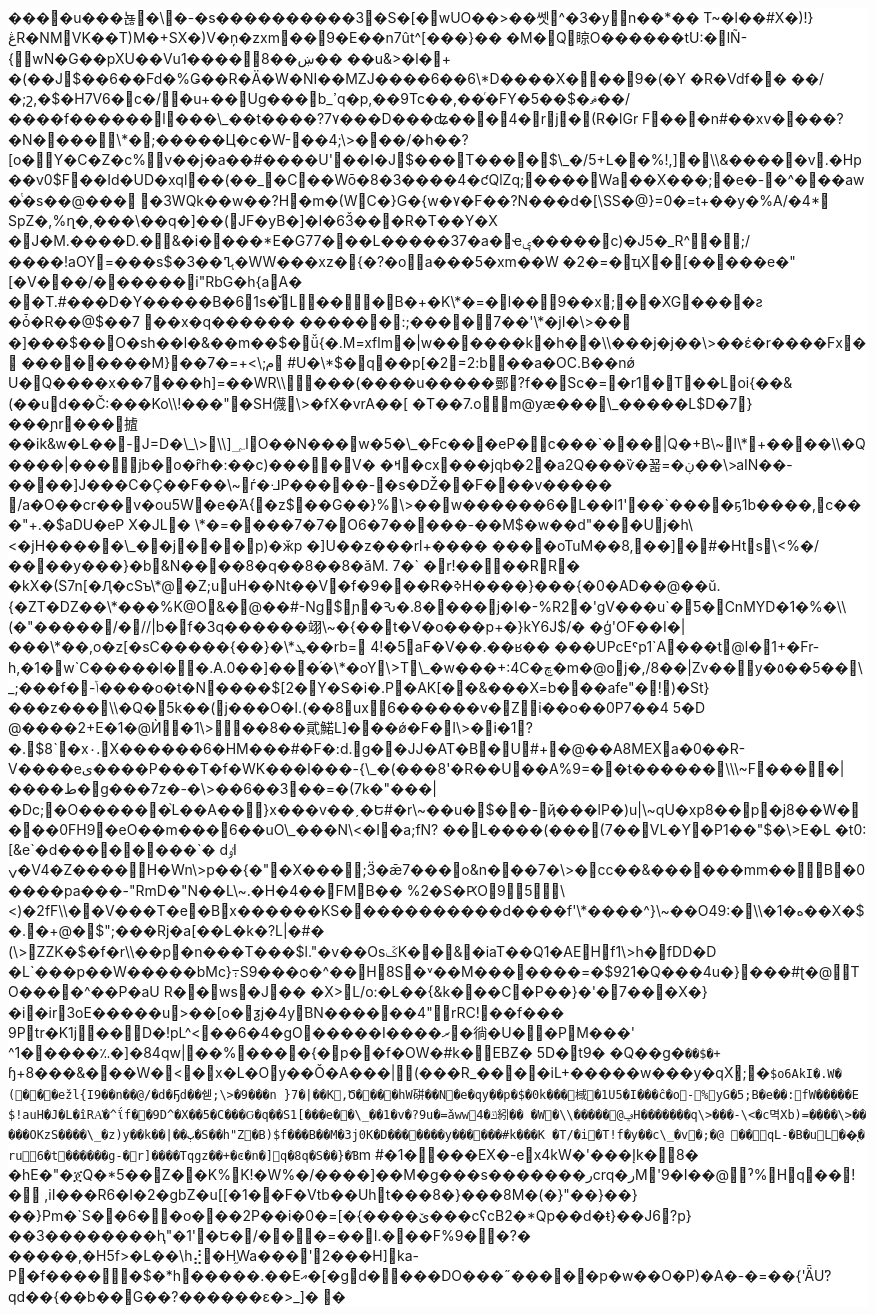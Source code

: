 ����u���뇮�\\�-�s����������3�S�[�wUO��\>��쎗^�3�y�ٕn��\*��
T\~�l��#X�)!}ڠR�NMVK��T)M�+SX�)V�ņ�zxm��9�E��n7ût^[���}��
�M�Q䁁O������tؗU:�lÑ-{wN�G��pXU��Vuښ��8����1�� ��u&\>�l�+
�(��J$��6��Fd�%Ǥ��R�Ӓ�W�NI��MZJ����6��6\*D����X���9�(�Y
�R�Vdf��	��/�;շ,�$�H7V6�׷c�/�u+��Ug���b\_ߴq�p,��9Tc��,��ͬ�FY�ޘ�$��5��/����f������l���\_��t����?7۷���D���ʥ���4�rj�(R�lGr
F���n#��xv����?�N����؝\*�;�����Ц�c�W-��4;\>���/�h��?[o�Y�C�Z�c%v��j�a��#����U'��I�J$���T����$\_�/5+L��%!,]�\\&�����v.�Hp��v0$F��Id�UD�xql��(��\_�C��Wō�8�3����4�ƈQlZq;����Wa��X���;�e�-�^���aw�ͭ�s��@���
�3WQk��w��?H�m�(WC�}G�{w�۷�F��?N���d�[\\SS�@}=0�=t+��y�%A/�4\*	SpZ�,%ղ�,���\\��q�]��(JF�yB�]�I�63̌���R�T��Y�X
�J�M.����D.�&�i����\*E�G77���L�����37�a�ҽݷ�����c)�J5�\_R^�;/����!aOY=���s$�ہߣ��3�WW���xz�{�?�oa���5�xm��W
�2�=�ҵX�[�����e�"[�V���/������i"RbG�h{aA�	��T.#���D�Y�����B�61s�̌L���B�+�K\*�=�l��9��x;��XG����ƨ	�ȱ�R��@$��7
��x�q������	������:;����7��'\*�jI�\>��	�]���$��O�sh��l�&��m��$�ǚ{�.M=xflm�|w������k�h��\\���j�j��\>��έ�r����Fx�
��������M}��م;\>+=�7
#U�\*$�q��p[�2=2:b��a�OC.B��nǿ U�Q����x��7���h]=��WR\\���(����u�����鄤?f��Sc�=�r1�T��Loi{��&(��ud��Č:���Ko\\!���"�SH㒝\>�fX�vrA��[	�T��7.o޲m@yӕ���\_�����L$D�7}���ɲr���摣��ik&w�L��-J=D�\_\>\\]؄lO��N���w�5�\_�Fc���eP�c���`���|Q�+B\~l\*+����\\�Q����|���jb�o�ȓh�:��c)����V�
�ߞ�cx���jqb�2�a2Q���ѷ�꾧=�ڹ��\>aIN��-����]Ϳ���C�Ç��F��\~ѓ�ᒲP�����-�s�Ǆ��F���v�����	/a�O��cr��v�ou5W�e�Ά{�z$��G��}%\>��w������6�L��ӏ1'��`����ҕ1b����,c���"+.�$aDU�eP
X�JL�
\*�=����7�7�O6�7�����-��M$�w��d"���Uj�h\<�jH�����\_��j���p)�ӂp �]U��z���rl+���� ����oTuM��8,��]�#�Hts\<%�/����y���}�b&N����8�q��8��8�ǎM. 7�`
�r!����RR�
�kX�(S7n[�Ԯ�cSъ\*@�Z;uuH��Nt��V�f�9���R�ߢH����}���{�0�AD��@��ŭ.{�ZT�DZ��\*���%K@O&�@��#-Ng$ɲ�Ԅ�.8����j�I�-%R2�'gV���u`�Ƽ�CnMYD�1�%�\\(�"�����/�//|b�f�3q������翊\~�{��t�V�o���p+�}kY6J$/�
�ģ'OF��I�|���\*��,o�z[�sC�����{��}�\*ܛ��rb=
4!�5aF�V��.��ʁ�� ���UPcEˤp1`A���t@l�1+�Fr-h,�1�w`C�����l��.A.0��]���֝�\*�oY\>T\_�w���+:4C�ڇ�m�@oj�,/8��|Zv��y�٥��5��\_;���f�-ݴ����o�t�N򝭢����$[2�Y�S�i�.P�AK[��&���X=b���afe"�!)�St}���z���\\�Q�5k��(j���O�l.(��8ux6������v�Zi��o��0P7��4
5�D
@����2+E�1�@Ѝ�1\>��8��貮鰙L]���ǿ�F�I\>�i�1?�.$8ˋ�x۰.X������6�HM���#�F�:d.g��JJ�AT�B�U#+�@��A8MEXa�0��R-V����eی����P���T�f�WK���l���-{\_�(���8'�R��U��A%9=��t������\\\~F����|����ط�g���7z�-�\>��6��3��=�(7k�"���|�Dc;�O������֙L��A��}x���v��ˏ�Ե#�r\~��u�$��-ҋ���lP�)u|\~qU�xp8��p�j8��W����0FH9�eO��m���6��uO\_���N\<�I�a;fN?	��L����(���(7��VL�Y�P1��"$�\>E�L
�t0:[&e`�d��������`�	dٶI
ݍ�V4�Z����H�Wn\>p��{�"�X���;Ӟ�ǣ7���o&n���7�\>�cc��&������mm��B�0����pa���-"RmD�"N��L\~.�H�4��FMB��
%2�S�ԖO95\<)�2fF\\��V���T�e�Bx������KS�����������d����f'\*����^}\~��O49:�\\�ه�1��X�$�.�+@�$";���Rj�a[��L�k�?L|�#� (\>ZZK�$�f�r\\��p�n���T���$l."�v��OsػK��&�iaT��Q1�AEHf1\>h�fDD�D
�L`���p��W�����bΜc}߹S9���ѻ�^��H8S�˅��M�������=�$921�Q���4u�}���#ʈ�@T O����^��P�aU R��ws�J��
�X\>L/o:�L��{&k�񠚋��C�P��}�'�7���X�}�i�ir3oE�����u\>��[o�ƺj�4y֒BN������4"rRC!��f���
9Ptr�K1j��D�!pL^\<��6�4�gO�����I����ރ�徜�U��PM���'
^1�����؉�]�84qw|��%����{�p��f�OW�#k�EBZ�
5D�t9� �Q��g�`��$�+`ɧ+8���&���W�\<�x�L�Oy��Ǒ�A���|(���R\_����iL+�����w���y�qX̕;�`$o6AkI�.W�(���ežl{I9��n��@/�d�Ҕd��쉗;\>�9���n }7�|��K,Ծ����hW硑��N�e�qy��p�$�0k���棫�1U5�I���ĉ�o-%yG�5;B�e��:fW�����E$!auH�J�L�îRA҅�^ΐf��9D^�X��5�C���Ԍ�q��S1[���e��\_��1�v�?9u�=ǎww4�ݿ紖��
�W�\\�����@ݡH�������q\>���-\<�c멱Xb)=����\>�����OKzS����\_�z)y��k��|��ٻ�S��h"Z�B)$f���B��M�3j0K�D�������y������#k���K
�T/�i؜�T!f�y��c\_�v�;�@
��qL-�B�uL��ͅ�ru6�t������g-�r]����Tqgz��+�ͼ�n�]q�8q�S��}�Ɓ`m
#�1����ΕX�-ex4kW�'���إk�8�
�hE�"�ጀQ�\*5��Z��K%K!�W%�/����]��M�g���s�������رcrq�رM'9�I��@ˀ%Hq��!�
,iI���R6�I�2�gbZ�u[[�1��F�Vtb��Uht���8�}���8M�(�}"��}��}��}Pm�`S��6��o���2P��i�0�=[�{����ێ���cʕcB2�\*Qp��d�ŧ}��J6?p}��3��������ԧ"�1'�Ե�/���=��I.���F%9��?� �����,�H5f\>�L��\\h⣜�H֦Wa���'2���H]ka-P�f�����$�\*h�����.��Eއ�[�gd����DO���˝�����p�w��O�P)�A�-�=��{'ǞU֔?qd��{��b��G��?������ɛ�\>\_]�
�